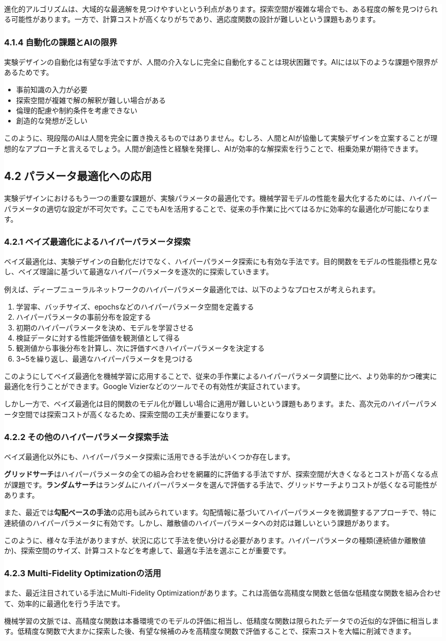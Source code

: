 進化的アルゴリズムは、大域的な最適解を見つけやすいという利点があります。探索空間が複雑な場合でも、ある程度の解を見つけられる可能性があります。一方で、計算コストが高くなりがちであり、適応度関数の設計が難しいという課題もあります。

### 4.1.4 自動化の課題とAIの限界

実験デザインの自動化は有望な手法ですが、人間の介入なしに完全に自動化することは現状困難です。AIには以下のような課題や限界があるためです。

- 事前知識の入力が必要
- 探索空間が複雑で解の解釈が難しい場合がある
- 倫理的配慮や制約条件を考慮できない
- 創造的な発想が乏しい

このように、現段階のAIは人間を完全に置き換えるものではありません。むしろ、人間とAIが協働して実験デザインを立案することが理想的なアプローチと言えるでしょう。人間が創造性と経験を発揮し、AIが効率的な解探索を行うことで、相乗効果が期待できます。

## 4.2 パラメータ最適化への応用

実験デザインにおけるもう一つの重要な課題が、実験パラメータの最適化です。機械学習モデルの性能を最大化するためには、ハイパーパラメータの適切な設定が不可欠です。ここでもAIを活用することで、従来の手作業に比べてはるかに効率的な最適化が可能になります。

### 4.2.1 ベイズ最適化によるハイパーパラメータ探索

ベイズ最適化は、実験デザインの自動化だけでなく、ハイパーパラメータ探索にも有効な手法です。目的関数をモデルの性能指標と見なし、ベイズ理論に基づいて最適なハイパーパラメータを逐次的に探索していきます。

例えば、ディープニューラルネットワークのハイパーパラメータ最適化では、以下のようなプロセスが考えられます。

1. 学習率、バッチサイズ、epochsなどのハイパーパラメータ空間を定義する
2. ハイパーパラメータの事前分布を設定する
3. 初期のハイパーパラメータを決め、モデルを学習させる
4. 検証データに対する性能評価値を観測値として得る
5. 観測値から事後分布を計算し、次に評価すべきハイパーパラメータを決定する
6. 3~5を繰り返し、最適なハイパーパラメータを見つける

このようにしてベイズ最適化を機械学習に応用することで、従来の手作業によるハイパーパラメータ調整に比べ、より効率的かつ確実に最適化を行うことができます。Google Vizierなどのツールでその有効性が実証されています。

しかし一方で、ベイズ最適化は目的関数のモデル化が難しい場合に適用が難しいという課題もあります。また、高次元のハイパーパラメータ空間では探索コストが高くなるため、探索空間の工夫が重要になります。

### 4.2.2 その他のハイパーパラメータ探索手法

ベイズ最適化以外にも、ハイパーパラメータ探索に活用できる手法がいくつか存在します。

**グリッドサーチ**はハイパーパラメータの全ての組み合わせを網羅的に評価する手法ですが、探索空間が大きくなるとコストが高くなる点が課題です。**ランダムサーチ**はランダムにハイパーパラメータを選んで評価する手法で、グリッドサーチよりコストが低くなる可能性があります。

また、最近では**勾配ベースの手法**の応用も試みられています。勾配情報に基づいてハイパーパラメータを微調整するアプローチで、特に連続値のハイパーパラメータに有効です。しかし、離散値のハイパーパラメータへの対応は難しいという課題があります。

このように、様々な手法がありますが、状況に応じて手法を使い分ける必要があります。ハイパーパラメータの種類(連続値か離散値か)、探索空間のサイズ、計算コストなどを考慮して、最適な手法を選ぶことが重要です。

### 4.2.3 Multi-Fidelity Optimizationの活用 

また、最近注目されている手法にMulti-Fidelity Optimizationがあります。これは高価な高精度な関数と低価な低精度な関数を組み合わせて、効率的に最適化を行う手法です。

機械学習の文脈では、高精度な関数は本番環境でのモデルの評価に相当し、低精度な関数は限られたデータでの近似的な評価に相当します。低精度な関数で大まかに探索した後、有望な候補のみを高精度な関数で評価することで、探索コストを大幅に削減できます。
